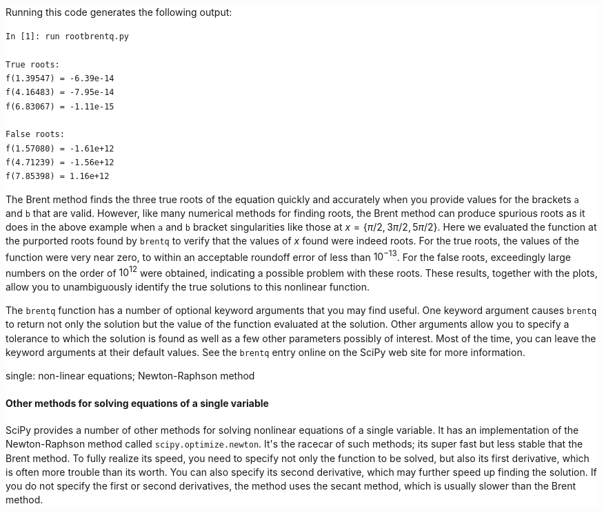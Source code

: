 Running this code generates the following output:

``` ipython
In [1]: run rootbrentq.py

True roots:
f(1.39547) = -6.39e-14
f(4.16483) = -7.95e-14
f(6.83067) = -1.11e-15

False roots:
f(1.57080) = -1.61e+12
f(4.71239) = -1.56e+12
f(7.85398) = 1.16e+12
```

The Brent method finds the three true roots of the equation quickly and
accurately when you provide values for the brackets `a` and `b` that are
valid. However, like many numerical methods for finding roots, the Brent
method can produce spurious roots as it does in the above example when
`a` and `b` bracket singularities like those at
$x = \{\pi/2, 3\pi/2, 5\pi/2\}$. Here we evaluated the function at the
purported roots found by `brentq` to verify that the values of $x$ found
were indeed roots. For the true roots, the values of the function were
very near zero, to within an acceptable roundoff error of less than
$10^{-13}$. For the false roots, exceedingly large numbers on the order
of $10^{12}$ were obtained, indicating a possible problem with these
roots. These results, together with the plots, allow you to
unambiguously identify the true solutions to this nonlinear function.

The `brentq` function has a number of optional keyword arguments that
you may find useful. One keyword argument causes `brentq` to return not
only the solution but the value of the function evaluated at the
solution. Other arguments allow you to specify a tolerance to which the
solution is found as well as a few other parameters possibly of
interest. Most of the time, you can leave the keyword arguments at their
default values. See the `brentq` entry online on the SciPy web site for
more information.

single: non-linear equations; Newton-Raphson method

#### Other methods for solving equations of a single variable

SciPy provides a number of other methods for solving nonlinear equations
of a single variable. It has an implementation of the Newton-Raphson
method called `scipy.optimize.newton`. It's the racecar of such methods;
its super fast but less stable that the Brent method. To fully realize
its speed, you need to specify not only the function to be solved, but
also its first derivative, which is often more trouble than its worth.
You can also specify its second derivative, which may further speed up
finding the solution. If you do not specify the first or second
derivatives, the method uses the secant method, which is usually slower
than the Brent method.
